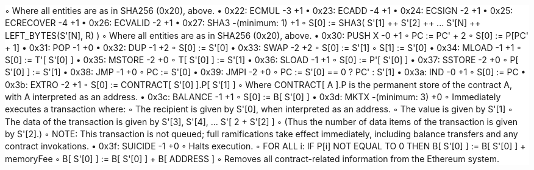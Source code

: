  ◦	Where all entities are as in SHA256 (0x20), above.
 •	0x22: ECMUL -3 +1
 •	0x23: ECADD -4 +1
 •	0x24: ECSIGN -2 +1
 •	0x25: ECRECOVER -4 +1
 •	0x26: ECVALID -2 +1
 •	0x27: SHA3 -(minimum: 1) +1
 ◦	S[0] := SHA3( S'[1] ++ S'[2] ++ ... S'[N] ++ LEFT_BYTES(S'[N], R) )
 ◦	Where all entities are as in SHA256 (0x20), above.
 •	0x30: PUSH X -0 +1
 ◦	PC := PC' + 2
 ◦	S[0] := P[PC' + 1]
 •	0x31: POP -1 +0
 •	0x32: DUP -1 +2
 ◦	S[0] := S'[0]
 •	0x33: SWAP -2 +2
 ◦	S[0] := S'[1]
 ◦	S[1] := S'[0]
 •	0x34: MLOAD -1 +1
 ◦	S[0] := T'[ S'[0] ]
 •	0x35: MSTORE -2 +0
 ◦	T[ S'[0] ] := S'[1]
 •	0x36: SLOAD -1 +1
 ◦	S[0] := P'[ S'[0] ]
 •	0x37: SSTORE -2 +0
 ◦	P[ S'[0] ] := S'[1]
 •	0x38: JMP -1 +0
 ◦	PC := S'[0]
 •	0x39: JMPI -2 +0
 ◦	PC := S'[0] == 0 ? PC' : S'[1]
 •	0x3a: IND -0 +1
 ◦	S[0] := PC
 •	0x3b: EXTRO -2 +1
 ◦	S[0] := CONTRACT[ S'[0] ].P[ S'[1] ]
 ◦	Where CONTRACT[ A ].P is the permanent store of the contract A, with A interpreted as an address.
 •	0x3c: BALANCE -1 +1
 ◦	S[0] := B[ S'[0] ]
 •	0x3d: MKTX -(minimum: 3) +0
 ◦	Immediately executes a transaction where:
 ◦	The recipient is given by S'[0], when interpreted as an address.
 ◦	The value is given by S'[1]
 ◦	The data of the transaction is given by S'[3], S'[4], ... S'[ 2 + S'[2] ]
 ◦	(Thus the number of data items of the transaction is given by S'[2].)
 ◦	NOTE: This transaction is not queued; full ramifications take effect immediately, including balance transfers and any contract invokations.
 •	0x3f: SUICIDE -1 +0
 ◦	Halts execution.
 ◦	FOR ALL i: IF P[i] NOT EQUAL TO 0 THEN B[ S'[0] ] := B[ S'[0] ] + memoryFee
 ◦	B[ S'[0] ] := B[ S'[0] ] + B[ ADDRESS ]
 ◦	Removes all contract-related information from the Ethereum system.
